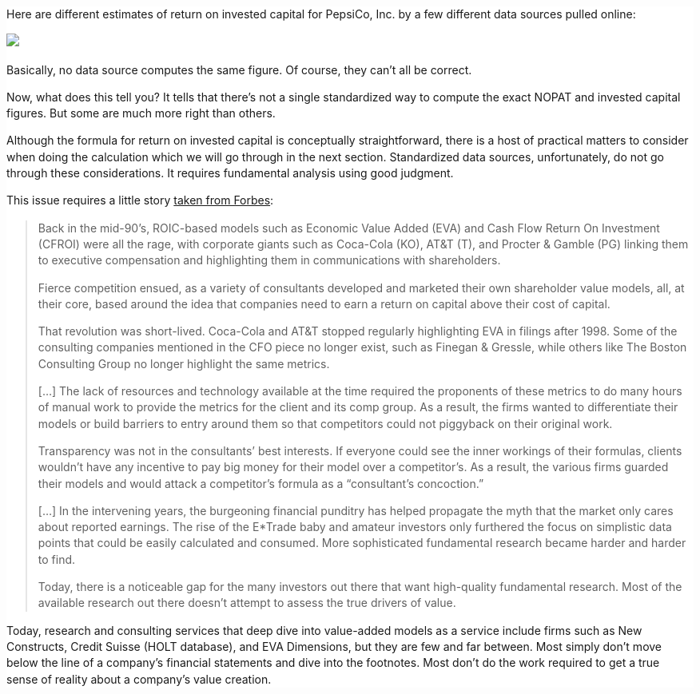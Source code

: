 Here are different estimates of return on invested capital for PepsiCo, Inc. by a few different data sources pulled online:

![](https://junto.investments.linux102.unoeuro-server.com/wp-content/uploads/pep-roic-sources.png)

Basically, no data source computes the same figure. Of course, they can’t all be correct.

Now, what does this tell you? It tells that there’s not a single standardized way to compute the exact NOPAT and invested capital figures. But some are much more right than others.

Although the formula for return on invested capital is conceptually straightforward, there is a host of practical matters to consider when doing the calculation which we will go through in the next section. Standardized data sources, unfortunately, do not go through these considerations. It requires fundamental analysis using good judgment.

This issue requires a little story [taken from Forbes](https://www.forbes.com/sites/greatspeculations/2016/02/05/to-really-understand-shareholder-value-look-at-return-on-invested-capital/):

> Back in the mid-90’s, ROIC-based models such as Economic Value Added (EVA) and Cash Flow Return On Investment (CFROI) were all the rage, with corporate giants such as Coca-Cola (KO), AT&T (T), and Procter & Gamble (PG) linking them to executive compensation and highlighting them in communications with shareholders.
> 
> Fierce competition ensued, as a variety of consultants developed and marketed their own shareholder value models, all, at their core, based around the idea that companies need to earn a return on capital above their cost of capital.
> 
> That revolution was short-lived. Coca-Cola and AT&T stopped regularly highlighting EVA in filings after 1998. Some of the consulting companies mentioned in the CFO piece no longer exist, such as Finegan & Gressle, while others like The Boston Consulting Group no longer highlight the same metrics.
> 
> \[…\] The lack of resources and technology available at the time required the proponents of these metrics to do many hours of manual work to provide the metrics for the client and its comp group. As a result, the firms wanted to differentiate their models or build barriers to entry around them so that competitors could not piggyback on their original work.
> 
> Transparency was not in the consultants’ best interests. If everyone could see the inner workings of their formulas, clients wouldn’t have any incentive to pay big money for their model over a competitor’s. As a result, the various firms guarded their models and would attack a competitor’s formula as a “consultant’s concoction.”
> 
> \[…\] In the intervening years, the burgeoning financial punditry has helped propagate the myth that the market only cares about reported earnings. The rise of the E\*Trade baby and amateur investors only furthered the focus on simplistic data points that could be easily calculated and consumed. More sophisticated fundamental research became harder and harder to find.
> 
> Today, there is a noticeable gap for the many investors out there that want high-quality fundamental research. Most of the available research out there doesn’t attempt to assess the true drivers of value.

Today, research and consulting services that deep dive into value-added models as a service include firms such as New Constructs, Credit Suisse (HOLT database), and EVA Dimensions, but they are few and far between. Most simply don’t move below the line of a company’s financial statements and dive into the footnotes. Most don’t do the work required to get a true sense of reality about a company’s value creation.
